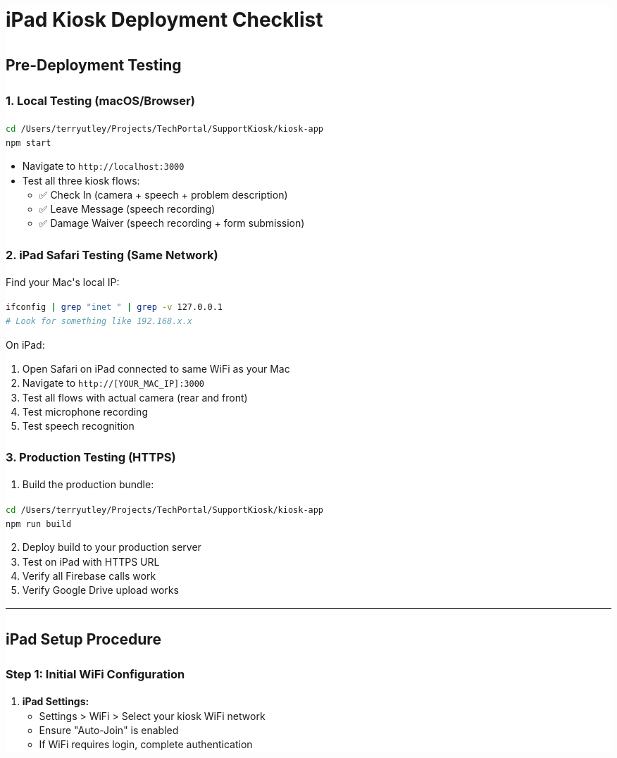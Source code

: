 # iPad Kiosk Deployment Checklist

## Pre-Deployment Testing

### 1. Local Testing (macOS/Browser)
```bash
cd /Users/terryutley/Projects/TechPortal/SupportKiosk/kiosk-app
npm start
```
- Navigate to `http://localhost:3000`
- Test all three kiosk flows:
  - ✅ Check In (camera + speech + problem description)
  - ✅ Leave Message (speech recording)
  - ✅ Damage Waiver (speech recording + form submission)

### 2. iPad Safari Testing (Same Network)
Find your Mac's local IP:
```bash
ifconfig | grep "inet " | grep -v 127.0.0.1
# Look for something like 192.168.x.x
```

On iPad:
1. Open Safari on iPad connected to same WiFi as your Mac
2. Navigate to `http://[YOUR_MAC_IP]:3000`
3. Test all flows with actual camera (rear and front)
4. Test microphone recording
5. Test speech recognition

### 3. Production Testing (HTTPS)
1. Build the production bundle:
```bash
cd /Users/terryutley/Projects/TechPortal/SupportKiosk/kiosk-app
npm run build
```

2. Deploy build to your production server
3. Test on iPad with HTTPS URL
4. Verify all Firebase calls work
5. Verify Google Drive upload works

---

## iPad Setup Procedure

### Step 1: Initial WiFi Configuration
1. **iPad Settings:**
   - Settings > WiFi > Select your kiosk WiFi network
   - Ensure "Auto-Join" is enabled
   - If WiFi requires login, complete authentication
